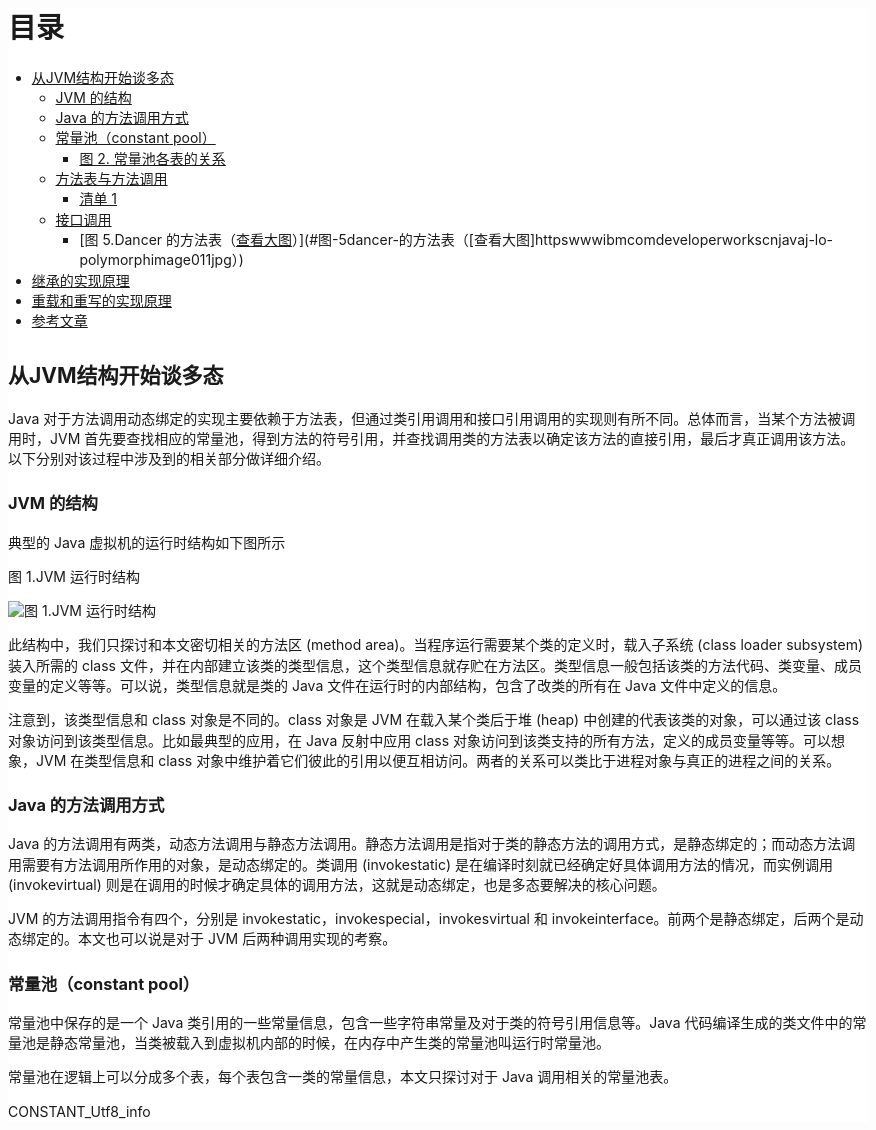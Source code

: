 # 目录
  * [从JVM结构开始谈多态](#从jvm结构开始谈多态)
    * [JVM 的结构](#jvm-的结构)
    * [Java 的方法调用方式](#java-的方法调用方式)
    * [常量池（constant pool）](#常量池（constant-pool）)
        * [图 2\. 常量池各表的关系](#图-2-常量池各表的关系)
    * [方法表与方法调用](#方法表与方法调用)
        * [清单 1](#清单-1)
    * [接口调用](#接口调用)
        * [图 5.Dancer 的方法表（[查看大图](https://www.ibm.com/developerworks/cn/java/j-lo-polymorph/image011.jpg)）](#图-5dancer-的方法表（[查看大图]httpswwwibmcomdeveloperworkscnjavaj-lo-polymorphimage011jpg）)
  * [继承的实现原理](#继承的实现原理)
  * [重载和重写的实现原理](#重载和重写的实现原理)
  * [参考文章](#参考文章)

    
## 从JVM结构开始谈多态

Java 对于方法调用动态绑定的实现主要依赖于方法表，但通过类引用调用和接口引用调用的实现则有所不同。总体而言，当某个方法被调用时，JVM 首先要查找相应的常量池，得到方法的符号引用，并查找调用类的方法表以确定该方法的直接引用，最后才真正调用该方法。以下分别对该过程中涉及到的相关部分做详细介绍。

### JVM 的结构

典型的 Java 虚拟机的运行时结构如下图所示

 图 1.JVM 运行时结构

![图 1.JVM 运行时结构](https://www.ibm.com/developerworks/cn/java/j-lo-polymorph/image003.jpg)

此结构中，我们只探讨和本文密切相关的方法区 (method area)。当程序运行需要某个类的定义时，载入子系统 (class loader subsystem) 装入所需的 class 文件，并在内部建立该类的类型信息，这个类型信息就存贮在方法区。类型信息一般包括该类的方法代码、类变量、成员变量的定义等等。可以说，类型信息就是类的 Java 文件在运行时的内部结构，包含了改类的所有在 Java 文件中定义的信息。

注意到，该类型信息和 class 对象是不同的。class 对象是 JVM 在载入某个类后于堆 (heap) 中创建的代表该类的对象，可以通过该 class 对象访问到该类型信息。比如最典型的应用，在 Java 反射中应用 class 对象访问到该类支持的所有方法，定义的成员变量等等。可以想象，JVM 在类型信息和 class 对象中维护着它们彼此的引用以便互相访问。两者的关系可以类比于进程对象与真正的进程之间的关系。

### Java 的方法调用方式

Java 的方法调用有两类，动态方法调用与静态方法调用。静态方法调用是指对于类的静态方法的调用方式，是静态绑定的；而动态方法调用需要有方法调用所作用的对象，是动态绑定的。类调用 (invokestatic) 是在编译时刻就已经确定好具体调用方法的情况，而实例调用 (invokevirtual) 则是在调用的时候才确定具体的调用方法，这就是动态绑定，也是多态要解决的核心问题。

JVM 的方法调用指令有四个，分别是 invokestatic，invokespecial，invokesvirtual 和 invokeinterface。前两个是静态绑定，后两个是动态绑定的。本文也可以说是对于 JVM 后两种调用实现的考察。

### 常量池（constant pool）

常量池中保存的是一个 Java 类引用的一些常量信息，包含一些字符串常量及对于类的符号引用信息等。Java 代码编译生成的类文件中的常量池是静态常量池，当类被载入到虚拟机内部的时候，在内存中产生类的常量池叫运行时常量池。

常量池在逻辑上可以分成多个表，每个表包含一类的常量信息，本文只探讨对于 Java 调用相关的常量池表。

CONSTANT_Utf8_info
